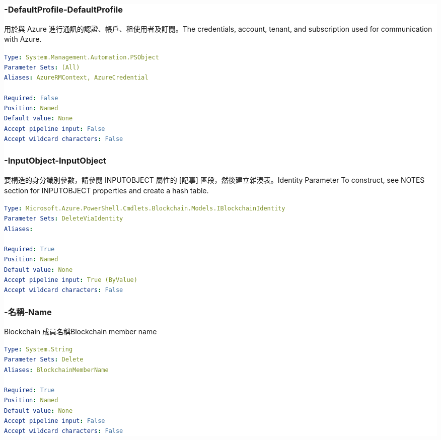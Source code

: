 ### <span data-ttu-id="e19ec-117">-DefaultProfile</span><span class="sxs-lookup"><span data-stu-id="e19ec-117">-DefaultProfile</span></span>
<span data-ttu-id="e19ec-118">用於與 Azure 進行通訊的認證、帳戶、租使用者及訂閱。</span><span class="sxs-lookup"><span data-stu-id="e19ec-118">The credentials, account, tenant, and subscription used for communication with Azure.</span></span>

```yaml
Type: System.Management.Automation.PSObject
Parameter Sets: (All)
Aliases: AzureRMContext, AzureCredential

Required: False
Position: Named
Default value: None
Accept pipeline input: False
Accept wildcard characters: False
```

### <span data-ttu-id="e19ec-119">-InputObject</span><span class="sxs-lookup"><span data-stu-id="e19ec-119">-InputObject</span></span>
<span data-ttu-id="e19ec-120">要構造的身分識別參數，請參閱 INPUTOBJECT 屬性的 [記事] 區段，然後建立雜湊表。</span><span class="sxs-lookup"><span data-stu-id="e19ec-120">Identity Parameter To construct, see NOTES section for INPUTOBJECT properties and create a hash table.</span></span>

```yaml
Type: Microsoft.Azure.PowerShell.Cmdlets.Blockchain.Models.IBlockchainIdentity
Parameter Sets: DeleteViaIdentity
Aliases:

Required: True
Position: Named
Default value: None
Accept pipeline input: True (ByValue)
Accept wildcard characters: False
```

### <span data-ttu-id="e19ec-121">-名稱</span><span class="sxs-lookup"><span data-stu-id="e19ec-121">-Name</span></span>
<span data-ttu-id="e19ec-122">Blockchain 成員名稱</span><span class="sxs-lookup"><span data-stu-id="e19ec-122">Blockchain member name</span></span>

```yaml
Type: System.String
Parameter Sets: Delete
Aliases: BlockchainMemberName

Required: True
Position: Named
Default value: None
Accept pipeline input: False
Accept wildcard characters: False
```
